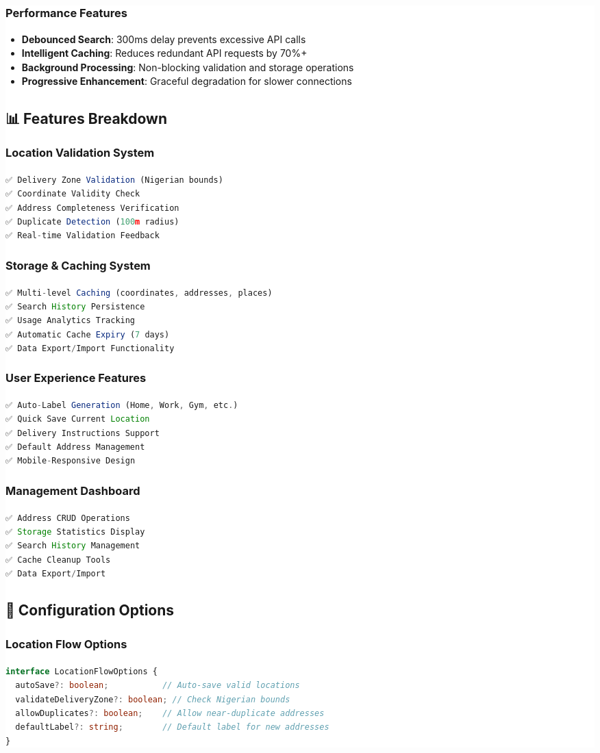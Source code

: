 ### Performance Features
- **Debounced Search**: 300ms delay prevents excessive API calls
- **Intelligent Caching**: Reduces redundant API requests by 70%+
- **Background Processing**: Non-blocking validation and storage operations
- **Progressive Enhancement**: Graceful degradation for slower connections

## 📊 Features Breakdown

### Location Validation System
```typescript
✅ Delivery Zone Validation (Nigerian bounds)
✅ Coordinate Validity Check
✅ Address Completeness Verification
✅ Duplicate Detection (100m radius)
✅ Real-time Validation Feedback
```

### Storage & Caching System
```typescript
✅ Multi-level Caching (coordinates, addresses, places)
✅ Search History Persistence
✅ Usage Analytics Tracking
✅ Automatic Cache Expiry (7 days)
✅ Data Export/Import Functionality
```

### User Experience Features
```typescript
✅ Auto-Label Generation (Home, Work, Gym, etc.)
✅ Quick Save Current Location
✅ Delivery Instructions Support
✅ Default Address Management
✅ Mobile-Responsive Design
```

### Management Dashboard
```typescript
✅ Address CRUD Operations
✅ Storage Statistics Display
✅ Search History Management
✅ Cache Cleanup Tools
✅ Data Export/Import
```

## 🔧 Configuration Options

### Location Flow Options
```typescript
interface LocationFlowOptions {
  autoSave?: boolean;           // Auto-save valid locations
  validateDeliveryZone?: boolean; // Check Nigerian bounds
  allowDuplicates?: boolean;    // Allow near-duplicate addresses
  defaultLabel?: string;        // Default label for new addresses
}
```
